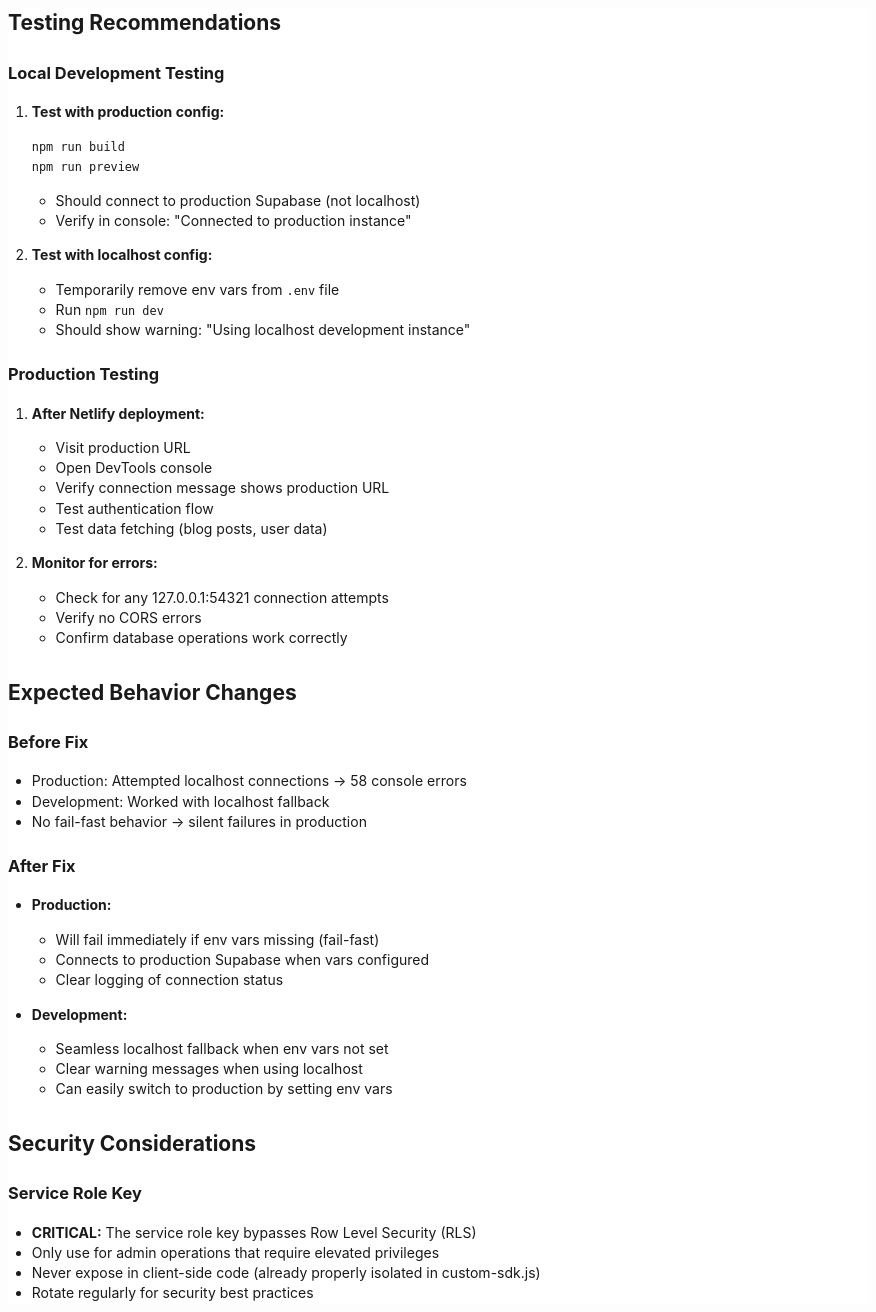 ## Testing Recommendations

### Local Development Testing
1. **Test with production config:**
   ```bash
   npm run build
   npm run preview
   ```
   - Should connect to production Supabase (not localhost)
   - Verify in console: "Connected to production instance"

2. **Test with localhost config:**
   - Temporarily remove env vars from `.env` file
   - Run `npm run dev`
   - Should show warning: "Using localhost development instance"

### Production Testing
1. **After Netlify deployment:**
   - Visit production URL
   - Open DevTools console
   - Verify connection message shows production URL
   - Test authentication flow
   - Test data fetching (blog posts, user data)

2. **Monitor for errors:**
   - Check for any 127.0.0.1:54321 connection attempts
   - Verify no CORS errors
   - Confirm database operations work correctly

## Expected Behavior Changes

### Before Fix
- Production: Attempted localhost connections → 58 console errors
- Development: Worked with localhost fallback
- No fail-fast behavior → silent failures in production

### After Fix
- **Production:**
  - Will fail immediately if env vars missing (fail-fast)
  - Connects to production Supabase when vars configured
  - Clear logging of connection status

- **Development:**
  - Seamless localhost fallback when env vars not set
  - Clear warning messages when using localhost
  - Can easily switch to production by setting env vars

## Security Considerations

### Service Role Key
- **CRITICAL:** The service role key bypasses Row Level Security (RLS)
- Only use for admin operations that require elevated privileges
- Never expose in client-side code (already properly isolated in custom-sdk.js)
- Rotate regularly for security best practices

